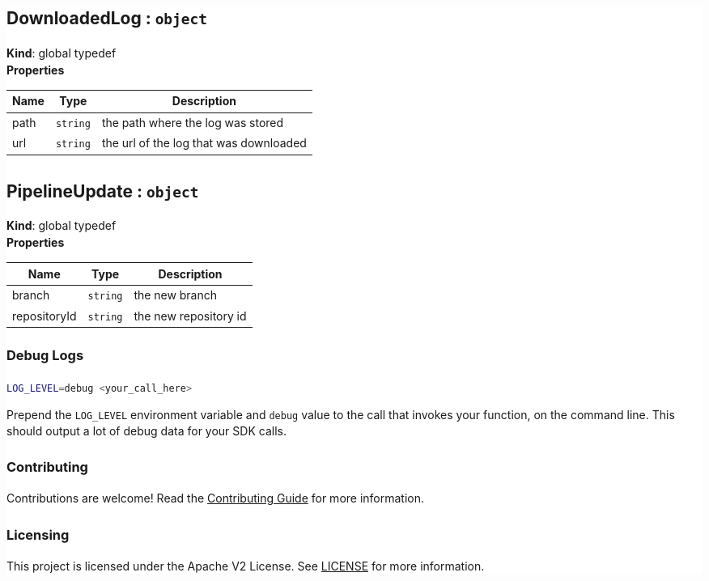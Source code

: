<a name="DownloadedLog"></a>

## DownloadedLog : <code>object</code>
**Kind**: global typedef  
**Properties**

| Name | Type | Description |
| --- | --- | --- |
| path | <code>string</code> | the path where the log was stored |
| url | <code>string</code> | the url of the log that was downloaded |

<a name="PipelineUpdate"></a>

## PipelineUpdate : <code>object</code>
**Kind**: global typedef  
**Properties**

| Name | Type | Description |
| --- | --- | --- |
| branch | <code>string</code> | the new branch |
| repositoryId | <code>string</code> | the new repository id |

### Debug Logs

```bash
LOG_LEVEL=debug <your_call_here>
```

Prepend the `LOG_LEVEL` environment variable and `debug` value to the call that invokes your function, on the command line. This should output a lot of debug data for your SDK calls.

### Contributing

Contributions are welcome! Read the [Contributing Guide](./.github/CONTRIBUTING.md) for more information.

### Licensing

This project is licensed under the Apache V2 License. See [LICENSE](LICENSE) for more information.

